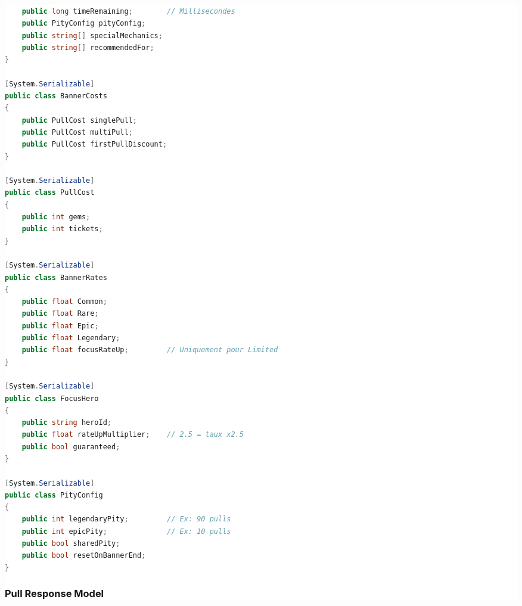 ```csharp
    public long timeRemaining;        // Millisecondes
    public PityConfig pityConfig;
    public string[] specialMechanics;
    public string[] recommendedFor;
}

[System.Serializable]
public class BannerCosts
{
    public PullCost singlePull;
    public PullCost multiPull;
    public PullCost firstPullDiscount;
}

[System.Serializable]
public class PullCost
{
    public int gems;
    public int tickets;
}

[System.Serializable]
public class BannerRates
{
    public float Common;
    public float Rare;
    public float Epic;
    public float Legendary;
    public float focusRateUp;         // Uniquement pour Limited
}

[System.Serializable]
public class FocusHero
{
    public string heroId;
    public float rateUpMultiplier;    // 2.5 = taux x2.5
    public bool guaranteed;
}

[System.Serializable]
public class PityConfig
{
    public int legendaryPity;         // Ex: 90 pulls
    public int epicPity;              // Ex: 10 pulls
    public bool sharedPity;
    public bool resetOnBannerEnd;
}
```

### Pull Response Model

